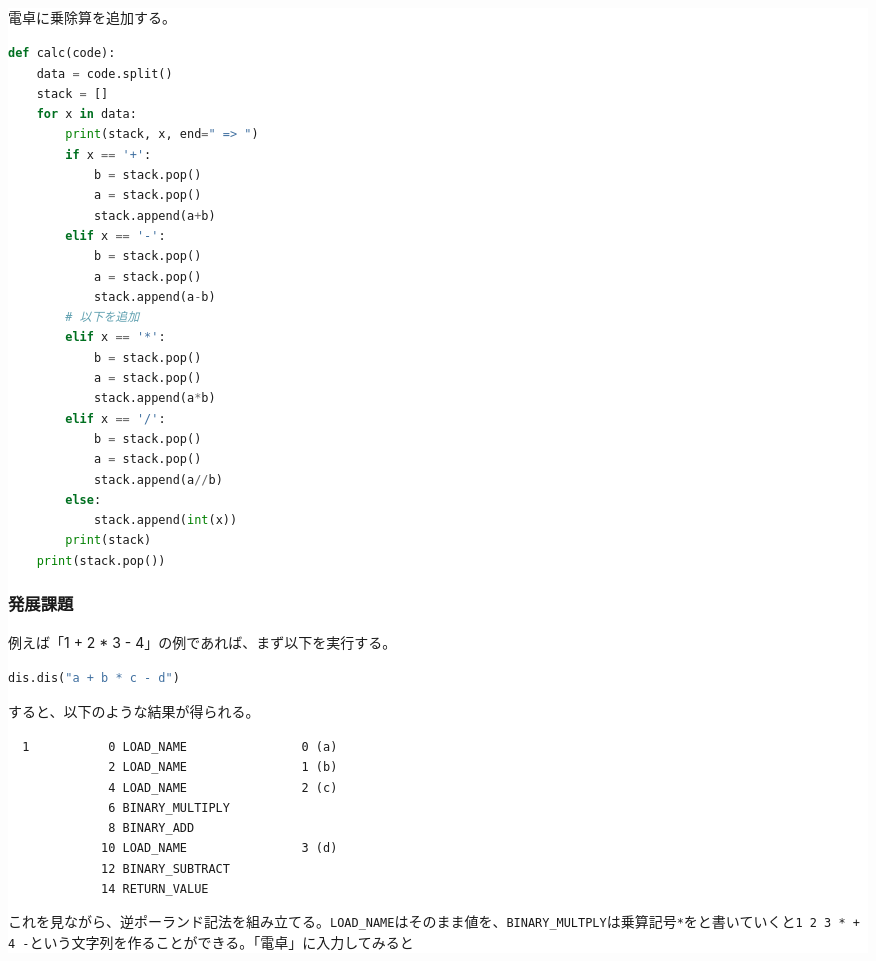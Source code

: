 電卓に乗除算を追加する。

```py
def calc(code):
    data = code.split()
    stack = []
    for x in data:
        print(stack, x, end=" => ")
        if x == '+':
            b = stack.pop()
            a = stack.pop()
            stack.append(a+b)
        elif x == '-':
            b = stack.pop()
            a = stack.pop()
            stack.append(a-b)
        # 以下を追加
        elif x == '*':
            b = stack.pop()
            a = stack.pop()
            stack.append(a*b)
        elif x == '/':
            b = stack.pop()
            a = stack.pop()
            stack.append(a//b)
        else:
            stack.append(int(x))
        print(stack)
    print(stack.pop())
```

### 発展課題

例えば「1 + 2 * 3 - 4」の例であれば、まず以下を実行する。

```py
dis.dis("a + b * c - d")
```

すると、以下のような結果が得られる。

```txt
  1           0 LOAD_NAME                0 (a)
              2 LOAD_NAME                1 (b)
              4 LOAD_NAME                2 (c)
              6 BINARY_MULTIPLY
              8 BINARY_ADD
             10 LOAD_NAME                3 (d)
             12 BINARY_SUBTRACT
             14 RETURN_VALUE
```

これを見ながら、逆ポーランド記法を組み立てる。`LOAD_NAME`はそのまま値を、`BINARY_MULTPLY`は乗算記号`*`をと書いていくと`1 2 3 * + 4 -`という文字列を作ることができる。「電卓」に入力してみると
